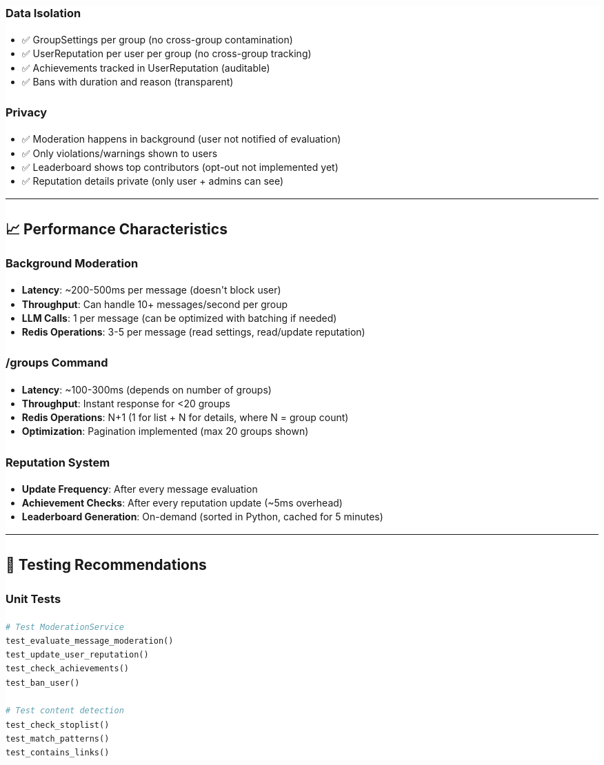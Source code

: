 ### Data Isolation
- ✅ GroupSettings per group (no cross-group contamination)
- ✅ UserReputation per user per group (no cross-group tracking)
- ✅ Achievements tracked in UserReputation (auditable)
- ✅ Bans with duration and reason (transparent)

### Privacy
- ✅ Moderation happens in background (user not notified of evaluation)
- ✅ Only violations/warnings shown to users
- ✅ Leaderboard shows top contributors (opt-out not implemented yet)
- ✅ Reputation details private (only user + admins can see)

---

## 📈 Performance Characteristics

### Background Moderation
- **Latency**: ~200-500ms per message (doesn't block user)
- **Throughput**: Can handle 10+ messages/second per group
- **LLM Calls**: 1 per message (can be optimized with batching if needed)
- **Redis Operations**: 3-5 per message (read settings, read/update reputation)

### /groups Command
- **Latency**: ~100-300ms (depends on number of groups)
- **Throughput**: Instant response for <20 groups
- **Redis Operations**: N+1 (1 for list + N for details, where N = group count)
- **Optimization**: Pagination implemented (max 20 groups shown)

### Reputation System
- **Update Frequency**: After every message evaluation
- **Achievement Checks**: After every reputation update (~5ms overhead)
- **Leaderboard Generation**: On-demand (sorted in Python, cached for 5 minutes)

---

## 🧪 Testing Recommendations

### Unit Tests
```python
# Test ModerationService
test_evaluate_message_moderation()
test_update_user_reputation()
test_check_achievements()
test_ban_user()

# Test content detection
test_check_stoplist()
test_match_patterns()
test_contains_links()
```

